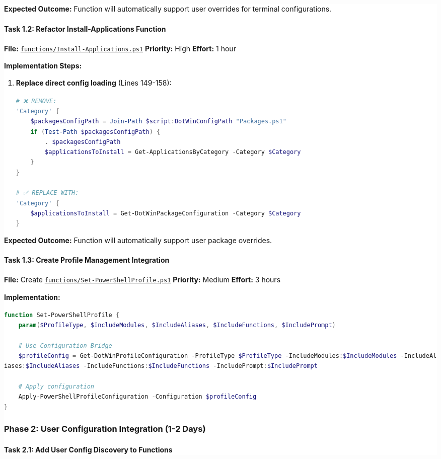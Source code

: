 **Expected Outcome:** Function will automatically support user overrides for terminal configurations.

#### Task 1.2: Refactor Install-Applications Function

**File:** [`functions/Install-Applications.ps1`](../functions/Install-Applications.ps1)
**Priority:** High
**Effort:** 1 hour

**Implementation Steps:**

1. **Replace direct config loading** (Lines 149-158):

   ```powershell
   # ❌ REMOVE:
   'Category' {
       $packagesConfigPath = Join-Path $script:DotWinConfigPath "Packages.ps1"
       if (Test-Path $packagesConfigPath) {
           . $packagesConfigPath
           $applicationsToInstall = Get-ApplicationsByCategory -Category $Category
       }
   }

   # ✅ REPLACE WITH:
   'Category' {
       $applicationsToInstall = Get-DotWinPackageConfiguration -Category $Category
   }
   ```

**Expected Outcome:** Function will automatically support user package overrides.

#### Task 1.3: Create Profile Management Integration

**File:** Create [`functions/Set-PowerShellProfile.ps1`](../functions/)
**Priority:** Medium
**Effort:** 3 hours

**Implementation:**

```powershell
function Set-PowerShellProfile {
    param($ProfileType, $IncludeModules, $IncludeAliases, $IncludeFunctions, $IncludePrompt)
    
    # Use Configuration Bridge
    $profileConfig = Get-DotWinProfileConfiguration -ProfileType $ProfileType -IncludeModules:$IncludeModules -IncludeAliases:$IncludeAliases -IncludeFunctions:$IncludeFunctions -IncludePrompt:$IncludePrompt
    
    # Apply configuration
    Apply-PowerShellProfileConfiguration -Configuration $profileConfig
}
```

### Phase 2: User Configuration Integration (1-2 Days)

#### Task 2.1: Add User Config Discovery to Functions
